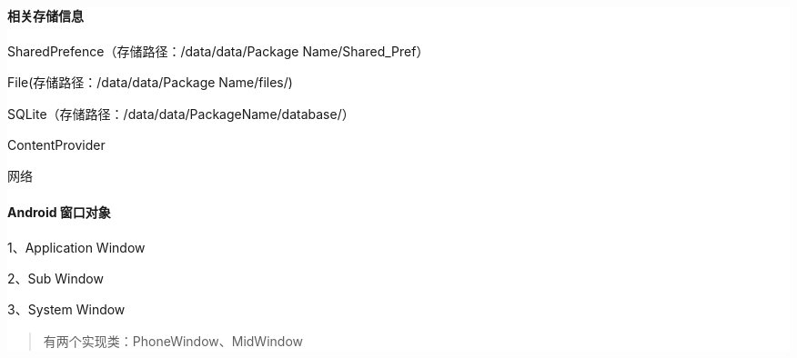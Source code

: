 
#### 相关存储信息

SharedPrefence（存储路径：/data/data/Package Name/Shared_Pref）

File(存储路径：/data/data/Package Name/files/)

SQLite（存储路径：/data/data/PackageName/database/）

ContentProvider

网络





#### Android 窗口对象

1、Application Window

2、Sub Window

3、System Window

> 有两个实现类：PhoneWindow、MidWindow